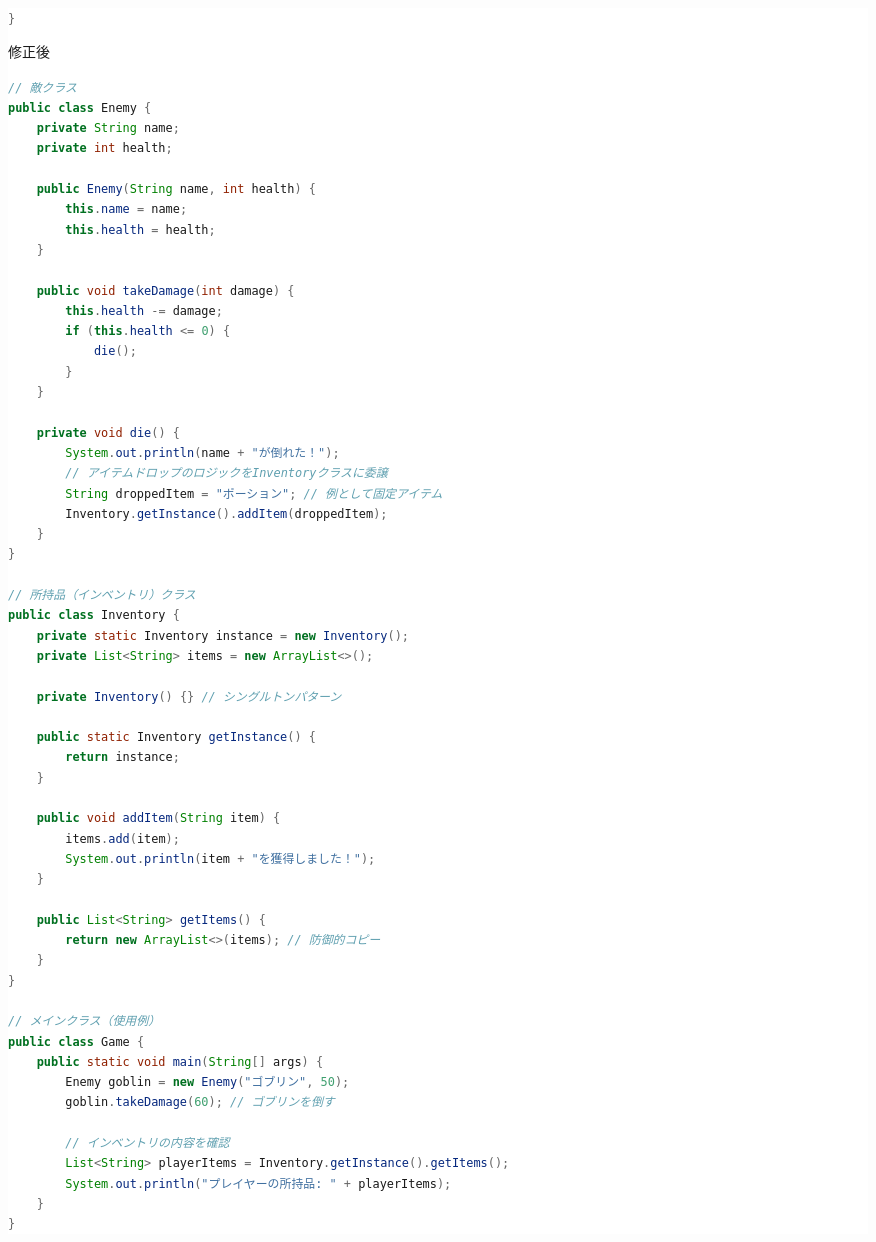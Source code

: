 ```java
}
```

修正後

```java
// 敵クラス
public class Enemy {
    private String name;
    private int health;

    public Enemy(String name, int health) {
        this.name = name;
        this.health = health;
    }

    public void takeDamage(int damage) {
        this.health -= damage;
        if (this.health <= 0) {
            die();
        }
    }

    private void die() {
        System.out.println(name + "が倒れた！");
        // アイテムドロップのロジックをInventoryクラスに委譲
        String droppedItem = "ポーション"; // 例として固定アイテム
        Inventory.getInstance().addItem(droppedItem);
    }
}

// 所持品（インベントリ）クラス
public class Inventory {
    private static Inventory instance = new Inventory();
    private List<String> items = new ArrayList<>();

    private Inventory() {} // シングルトンパターン

    public static Inventory getInstance() {
        return instance;
    }

    public void addItem(String item) {
        items.add(item);
        System.out.println(item + "を獲得しました！");
    }

    public List<String> getItems() {
        return new ArrayList<>(items); // 防御的コピー
    }
}

// メインクラス（使用例）
public class Game {
    public static void main(String[] args) {
        Enemy goblin = new Enemy("ゴブリン", 50);
        goblin.takeDamage(60); // ゴブリンを倒す

        // インベントリの内容を確認
        List<String> playerItems = Inventory.getInstance().getItems();
        System.out.println("プレイヤーの所持品: " + playerItems);
    }
}
```
